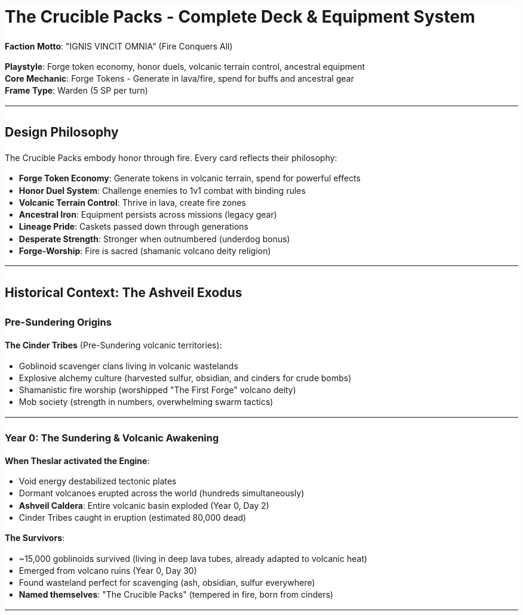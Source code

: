 # The Crucible Packs - Complete Deck & Equipment System

**Faction Motto**: "IGNIS VINCIT OMNIA" (Fire Conquers All)

**Playstyle**: Forge token economy, honor duels, volcanic terrain control, ancestral equipment  
**Core Mechanic**: Forge Tokens - Generate in lava/fire, spend for buffs and ancestral gear  
**Frame Type**: Warden (5 SP per turn)

---

## Design Philosophy

The Crucible Packs embody honor through fire. Every card reflects their philosophy:

- **Forge Token Economy**: Generate tokens in volcanic terrain, spend for powerful effects
- **Honor Duel System**: Challenge enemies to 1v1 combat with binding rules
- **Volcanic Terrain Control**: Thrive in lava, create fire zones
- **Ancestral Iron**: Equipment persists across missions (legacy gear)
- **Lineage Pride**: Caskets passed down through generations
- **Desperate Strength**: Stronger when outnumbered (underdog bonus)
- **Forge-Worship**: Fire is sacred (shamanic volcano deity religion)

---

## Historical Context: The Ashveil Exodus

### Pre-Sundering Origins

**The Cinder Tribes** (Pre-Sundering volcanic territories):
- Goblinoid scavenger clans living in volcanic wastelands
- Explosive alchemy culture (harvested sulfur, obsidian, and cinders for crude bombs)
- Shamanistic fire worship (worshipped "The First Forge" volcano deity)
- Mob society (strength in numbers, overwhelming swarm tactics)

---

### Year 0: The Sundering & Volcanic Awakening

**When Theslar activated the Engine**:
- Void energy destabilized tectonic plates
- Dormant volcanoes erupted across the world (hundreds simultaneously)
- **Ashveil Caldera**: Entire volcanic basin exploded (Year 0, Day 2)
- Cinder Tribes caught in eruption (estimated 80,000 dead)

**The Survivors**:
- ~15,000 goblinoids survived (living in deep lava tubes, already adapted to volcanic heat)
- Emerged from volcano ruins (Year 0, Day 30)
- Found wasteland perfect for scavenging (ash, obsidian, sulfur everywhere)
- **Named themselves**: "The Crucible Packs" (tempered in fire, born from cinders)

---
